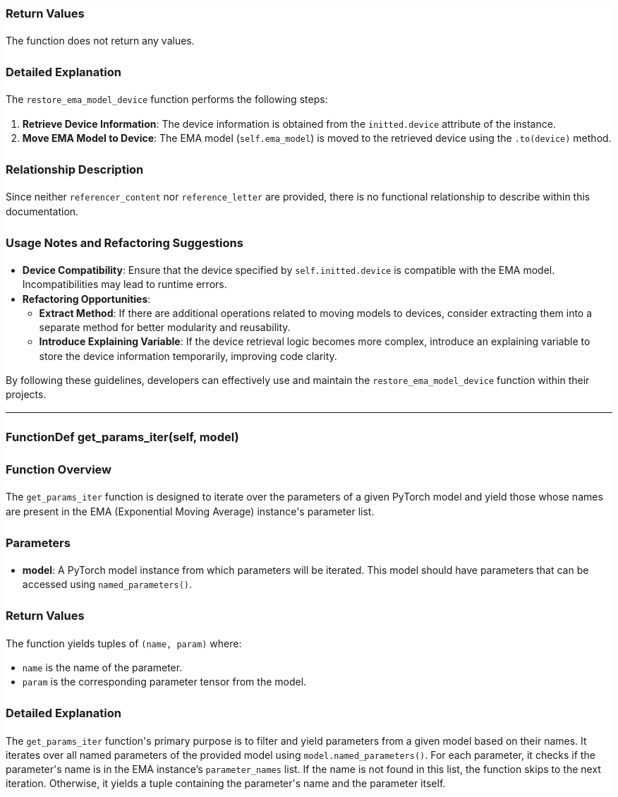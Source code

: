 ### Return Values

The function does not return any values.

### Detailed Explanation

The `restore_ema_model_device` function performs the following steps:

1. **Retrieve Device Information**: The device information is obtained from the `initted.device` attribute of the instance.
2. **Move EMA Model to Device**: The EMA model (`self.ema_model`) is moved to the retrieved device using the `.to(device)` method.

### Relationship Description

Since neither `referencer_content` nor `reference_letter` are provided, there is no functional relationship to describe within this documentation.

### Usage Notes and Refactoring Suggestions

- **Device Compatibility**: Ensure that the device specified by `self.initted.device` is compatible with the EMA model. Incompatibilities may lead to runtime errors.
- **Refactoring Opportunities**:
  - **Extract Method**: If there are additional operations related to moving models to devices, consider extracting them into a separate method for better modularity and reusability.
  - **Introduce Explaining Variable**: If the device retrieval logic becomes more complex, introduce an explaining variable to store the device information temporarily, improving code clarity.

By following these guidelines, developers can effectively use and maintain the `restore_ema_model_device` function within their projects.
***
### FunctionDef get_params_iter(self, model)
### Function Overview

The `get_params_iter` function is designed to iterate over the parameters of a given PyTorch model and yield those whose names are present in the EMA (Exponential Moving Average) instance's parameter list.

### Parameters

- **model**: A PyTorch model instance from which parameters will be iterated. This model should have parameters that can be accessed using `named_parameters()`.

### Return Values

The function yields tuples of `(name, param)` where:
- `name` is the name of the parameter.
- `param` is the corresponding parameter tensor from the model.

### Detailed Explanation

The `get_params_iter` function's primary purpose is to filter and yield parameters from a given model based on their names. It iterates over all named parameters of the provided model using `model.named_parameters()`. For each parameter, it checks if the parameter's name is in the EMA instance’s `parameter_names` list. If the name is not found in this list, the function skips to the next iteration. Otherwise, it yields a tuple containing the parameter's name and the parameter itself.
